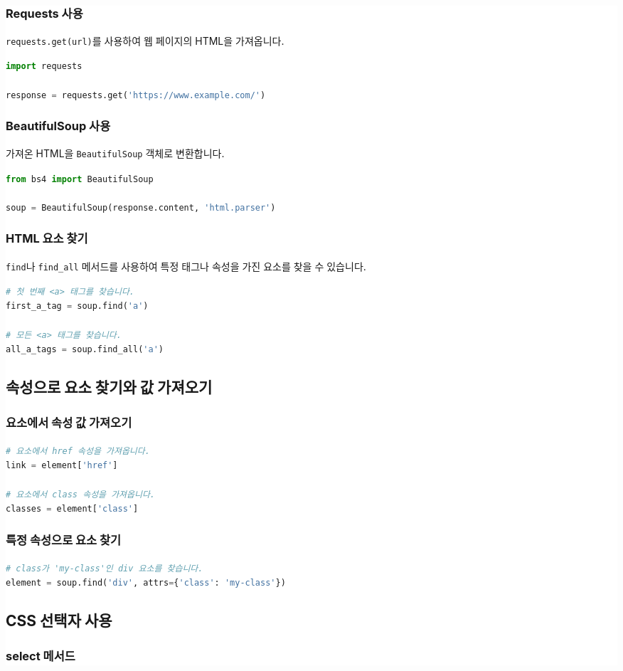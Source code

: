 ### Requests 사용

`requests.get(url)`를 사용하여 웹 페이지의 HTML을 가져옵니다.

```python
import requests

response = requests.get('https://www.example.com/')
```

### BeautifulSoup 사용

가져온 HTML을 `BeautifulSoup` 객체로 변환합니다.

```python
from bs4 import BeautifulSoup

soup = BeautifulSoup(response.content, 'html.parser')
```

### HTML 요소 찾기

`find`나 `find_all` 메서드를 사용하여 특정 태그나 속성을 가진 요소를 찾을 수 있습니다.

```python
# 첫 번째 <a> 태그를 찾습니다.
first_a_tag = soup.find('a')

# 모든 <a> 태그를 찾습니다.
all_a_tags = soup.find_all('a')
```

## 속성으로 요소 찾기와 값 가져오기

### 요소에서 속성 값 가져오기

```python
# 요소에서 href 속성을 가져옵니다.
link = element['href']

# 요소에서 class 속성을 가져옵니다.
classes = element['class']
```

### 특정 속성으로 요소 찾기

```python
# class가 'my-class'인 div 요소를 찾습니다.
element = soup.find('div', attrs={'class': 'my-class'})
```

## CSS 선택자 사용

### select 메서드
